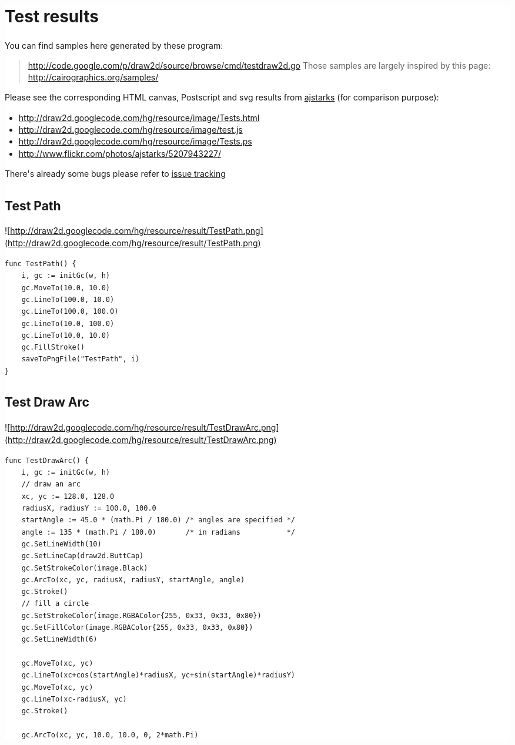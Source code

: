 # Test results #

You can find samples here generated by these program:
> http://code.google.com/p/draw2d/source/browse/cmd/testdraw2d.go
Those samples are largely inspired by this page:
> http://cairographics.org/samples/

Please see the corresponding HTML canvas, Postscript and svg results from [ajstarks](http://groups.google.com/group/golang-nuts/browse_thread/thread/62288215d63e263a/6d1159b2f965289c#6d1159b2f965289c) (for comparison purpose):
  * http://draw2d.googlecode.com/hg/resource/image/Tests.html
  * http://draw2d.googlecode.com/hg/resource/image/test.js
  * http://draw2d.googlecode.com/hg/resource/image/Tests.ps
  * http://www.flickr.com/photos/ajstarks/5207943227/

There's already some bugs please refer to [issue tracking](http://code.google.com/p/draw2d/issues/list)



## Test Path ##
![http://draw2d.googlecode.com/hg/resource/result/TestPath.png](http://draw2d.googlecode.com/hg/resource/result/TestPath.png)
```
func TestPath() {
	i, gc := initGc(w, h)
	gc.MoveTo(10.0, 10.0)
	gc.LineTo(100.0, 10.0)
	gc.LineTo(100.0, 100.0)
	gc.LineTo(10.0, 100.0)
	gc.LineTo(10.0, 10.0)
	gc.FillStroke()
	saveToPngFile("TestPath", i)
}
```


## Test Draw Arc ##
![http://draw2d.googlecode.com/hg/resource/result/TestDrawArc.png](http://draw2d.googlecode.com/hg/resource/result/TestDrawArc.png)
```
func TestDrawArc() {
	i, gc := initGc(w, h)
	// draw an arc
	xc, yc := 128.0, 128.0
	radiusX, radiusY := 100.0, 100.0
	startAngle := 45.0 * (math.Pi / 180.0) /* angles are specified */
	angle := 135 * (math.Pi / 180.0)       /* in radians           */
	gc.SetLineWidth(10)
	gc.SetLineCap(draw2d.ButtCap)
	gc.SetStrokeColor(image.Black)
	gc.ArcTo(xc, yc, radiusX, radiusY, startAngle, angle)
	gc.Stroke()
	// fill a circle
	gc.SetStrokeColor(image.RGBAColor{255, 0x33, 0x33, 0x80})
	gc.SetFillColor(image.RGBAColor{255, 0x33, 0x33, 0x80})
	gc.SetLineWidth(6)

	gc.MoveTo(xc, yc)
	gc.LineTo(xc+cos(startAngle)*radiusX, yc+sin(startAngle)*radiusY)
	gc.MoveTo(xc, yc)
	gc.LineTo(xc-radiusX, yc)
	gc.Stroke()

	gc.ArcTo(xc, yc, 10.0, 10.0, 0, 2*math.Pi)
```